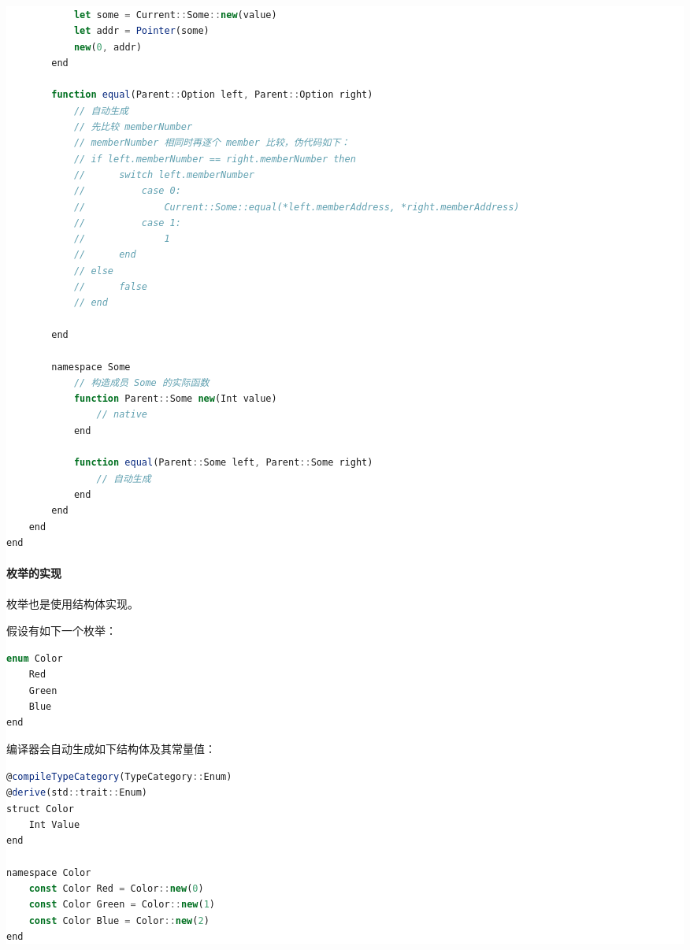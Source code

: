 ```js
            let some = Current::Some::new(value)
            let addr = Pointer(some)
            new(0, addr)
        end

        function equal(Parent::Option left, Parent::Option right)
            // 自动生成
            // 先比较 memberNumber
            // memberNumber 相同时再逐个 member 比较，伪代码如下：
            // if left.memberNumber == right.memberNumber then
            //      switch left.memberNumber
            //          case 0:
            //              Current::Some::equal(*left.memberAddress, *right.memberAddress)
            //          case 1:
            //              1
            //      end
            // else
            //      false
            // end

        end

        namespace Some
            // 构造成员 Some 的实际函数
            function Parent::Some new(Int value)
                // native
            end

            function equal(Parent::Some left, Parent::Some right)
                // 自动生成
            end
        end
    end
end
```

#### 枚举的实现

枚举也是使用结构体实现。

假设有如下一个枚举：

```js
enum Color
    Red
    Green
    Blue
end
```

编译器会自动生成如下结构体及其常量值：

```js
@compileTypeCategory(TypeCategory::Enum)
@derive(std::trait::Enum)
struct Color
    Int Value
end

namespace Color
    const Color Red = Color::new(0)
    const Color Green = Color::new(1)
    const Color Blue = Color::new(2)
end
```
